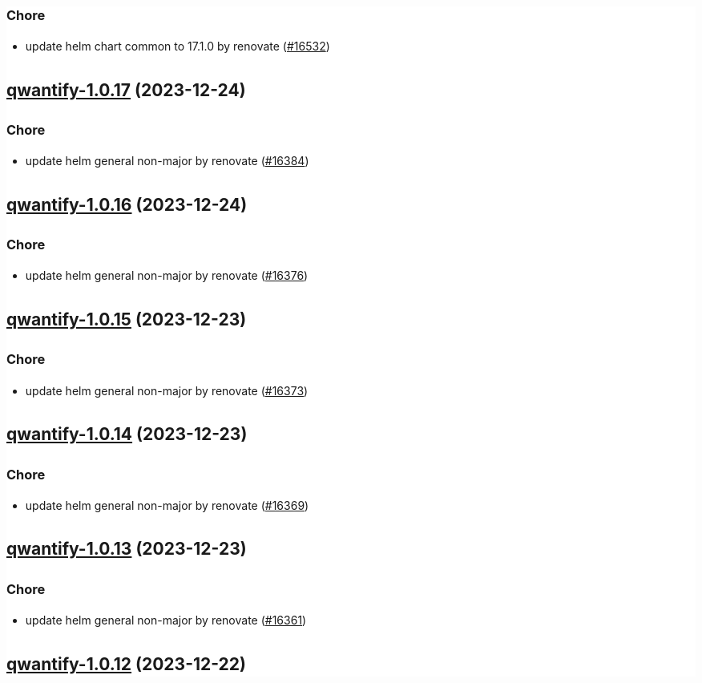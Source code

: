 ### Chore

- update helm chart common to 17.1.0 by renovate ([#16532](https://github.com/truecharts/charts/issues/16532))

## [qwantify-1.0.17](https://github.com/truecharts/charts/compare/qwantify-1.0.16...qwantify-1.0.17) (2023-12-24)

### Chore

- update helm general non-major by renovate ([#16384](https://github.com/truecharts/charts/issues/16384))

## [qwantify-1.0.16](https://github.com/truecharts/charts/compare/qwantify-1.0.15...qwantify-1.0.16) (2023-12-24)

### Chore

- update helm general non-major by renovate ([#16376](https://github.com/truecharts/charts/issues/16376))

## [qwantify-1.0.15](https://github.com/truecharts/charts/compare/qwantify-1.0.14...qwantify-1.0.15) (2023-12-23)

### Chore

- update helm general non-major by renovate ([#16373](https://github.com/truecharts/charts/issues/16373))

## [qwantify-1.0.14](https://github.com/truecharts/charts/compare/qwantify-1.0.13...qwantify-1.0.14) (2023-12-23)

### Chore

- update helm general non-major by renovate ([#16369](https://github.com/truecharts/charts/issues/16369))

## [qwantify-1.0.13](https://github.com/truecharts/charts/compare/qwantify-1.0.12...qwantify-1.0.13) (2023-12-23)

### Chore

- update helm general non-major by renovate ([#16361](https://github.com/truecharts/charts/issues/16361))

## [qwantify-1.0.12](https://github.com/truecharts/charts/compare/qwantify-1.0.11...qwantify-1.0.12) (2023-12-22)

